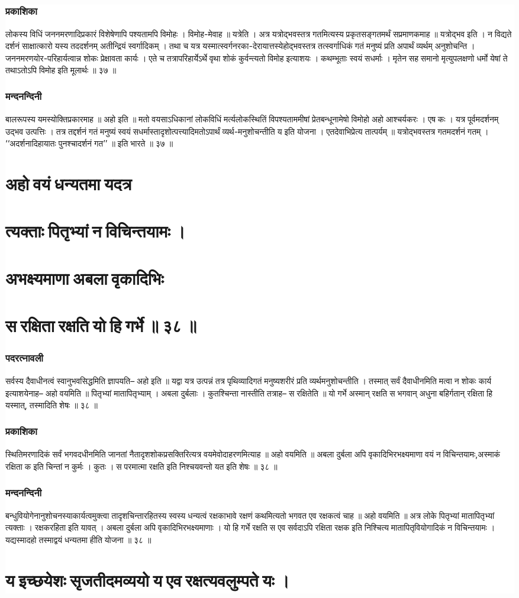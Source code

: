 ### **प्रकाशिका**

लोकस्य विधिं जननमरणादिप्रकारं विशेषेणापि पश्यतामपि विमोहः । विमोह-मेवाह ॥ यत्रेति । अत्र यत्रोद्भवस्तत्र गतमित्यस्य प्रकृतसङ्गतमर्थं सप्रमाणकमाह ॥ यत्रोद्भव इति । न विद्यते दर्शनं साक्षात्कारो यस्य तददर्शनम् अतीन्द्रियं स्वर्गादिकम् । तथा च यत्र यस्मात्स्वर्गनरका-देरायात्तस्येहोद्भवस्तत्र तत्स्वर्गाधिकं गतं मनुष्यं प्रति अपार्थं व्यर्थम् अनुशोचन्ति । जननमरणयोर-परिहार्यत्वान्न शोकः प्रेक्षावता कार्यः । एते च तत्रापरिहार्येऽर्थे वृथा शोकं कुर्वन्त्यतो विमोह इत्याशयः । कथम्भूताः स्वयं सधर्माः । मृतेन सह समानो मृत्युपलक्षणो धर्मो येषां ते तथाऽतोऽपि विमोह इति मूलार्थः ॥ ३७ ॥

### **मन्दनन्दिनी**

बालरूपस्य यमस्योक्तिप्रकारमाह ॥ अहो इति ॥ मतो वयसाऽधिकानां लोकविधिं मर्त्यलोकस्थितिं विपश्यताममीषां प्रेतबन्धूनामेषो विमोहो अहो आश्चर्यकरः । एष कः । यत्र पूर्वमदर्शनम् उद्भव उत्पत्तिः । तत्र तद्दर्शनं गतं मनुष्यं स्वयं सधर्मास्तादृशोत्पत्त्यादिमतोऽपार्थं व्यर्थ-मनुशोचन्तीति य इति योजना । एतदेवाभिप्रेत्य तात्पर्यम् ॥ यत्रोद्भवस्तत्र गतमदर्शनं गतम् । ‘‘अदर्शनादिहायातः पुनश्चादर्शनं गत’’ ॥ इति भारते ॥ ३७ ॥

# **अहो वयं धन्यतमा यदत्र**

# **त्यक्ताः पितृभ्यां न विचिन्तयामः ।**

# **अभक्ष्यमाणा अबला वृकादिभिः**

# **स रक्षिता रक्षति यो हि गर्भे ॥ ३८ ॥**

### **पदरत्नावली**

सर्वस्य दैवाधीनत्वं स्वानुभवसिद्धमिति ज्ञापयति– अहो इति ॥ यद्वा यत्र उत्पन्नं तत्र पृथिव्यादिगतं मनुष्यशरीरं प्रति व्यर्थमनुशोचन्तीति । तस्मात् सर्वं दैवाधीनमिति मत्वा न शोकः कार्य इत्याशयेनाह– अहो वयमिति ॥ पितृभ्यां मातापितृभ्याम् । अबला दुर्बलाः । कुतश्चिन्ता नास्तीति तत्राह– स रक्षितेति ॥ यो गर्भे अस्मान् रक्षति स भगवान् अधुना बहिर्गतान् रक्षिता हि यस्मात्, तस्मादिति शेषः ॥ ३८ ॥

### **प्रकाशिका**

स्थितिमरणादिकं सर्वं भगवदधीनमिति जानतां नैतादृशशोकप्रसक्तिरित्यत्र वयमेवोदाहरणमित्याह ॥ अहो वयमिति ॥ अबला दुर्बला अपि वृकादिभिरभक्ष्यमाणा वयं न विचिन्तयामः,अस्माकं रक्षिता क इति चिन्तां न कुर्मः । कुतः । स परमात्मा रक्षति इति निश्चयवन्तो यत इति शेषः ॥ ३८ ॥

### **मन्दनन्दिनी**

बन्धुवियोगेनानुशोचनस्याकार्यत्वमुक्त्वा तादृशचिन्तारहितस्य स्वस्य धन्यत्वं रक्षकाभावे रक्षणं कथमित्यतो भगवत एव रक्षकत्वं चाह ॥ अहो वयमिति ॥ अत्र लोके पितृभ्यां मातापितृभ्यां त्यक्ताः । रक्षकरहिता इति यावत् । अबला दुर्बला अपि वृकादिभिरभक्ष्यमाणाः । यो हि गर्भे रक्षति स एव सर्वदाऽपि रक्षिता रक्षक इति निश्चित्य मातापितृवियोगादिकं न विचिन्तयामः । यद्यस्मादहो तस्माद्वयं धन्यतमा हीति योजना ॥ ३८ ॥

# **य इच्छयेशः सृजतीदमव्ययो य एव रक्षत्यवलुम्पते यः ।**
